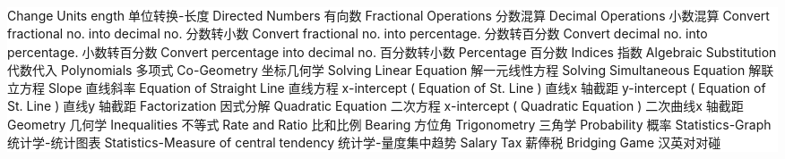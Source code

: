 Change Units ength
单位转换-长度
Directed Numbers
有向数
Fractional Operations
分数混算
Decimal Operations
小数混算
Convert fractional no. into decimal no.
分数转小数
Convert fractional no. into percentage.
分数转百分数
Convert decimal no. into percentage.
小数转百分数
Convert percentage into decimal no.
百分数转小数
Percentage
百分数
Indices
指数
Algebraic Substitution
代数代入
Polynomials
多项式
Co-Geometry
坐标几何学
Solving Linear Equation
解一元线性方程
Solving Simultaneous Equation
解联立方程
Slope
直线斜率
Equation of Straight Line
直线方程
x-intercept ( Equation of St. Line )
直线x 轴截距
y-intercept ( Equation of St. Line )
直线y 轴截距
Factorization
因式分解
Quadratic Equation
二次方程
x-intercept ( Quadratic Equation )
二次曲线x 轴截距
Geometry
几何学
Inequalities
不等式
Rate and Ratio
比和比例
Bearing
方位角
Trigonometry
三角学
Probability
概率
Statistics-Graph
统计学-统计图表
Statistics-Measure of central tendency
统计学-量度集中趋势
Salary Tax
薪俸税
Bridging Game
汉英对对碰